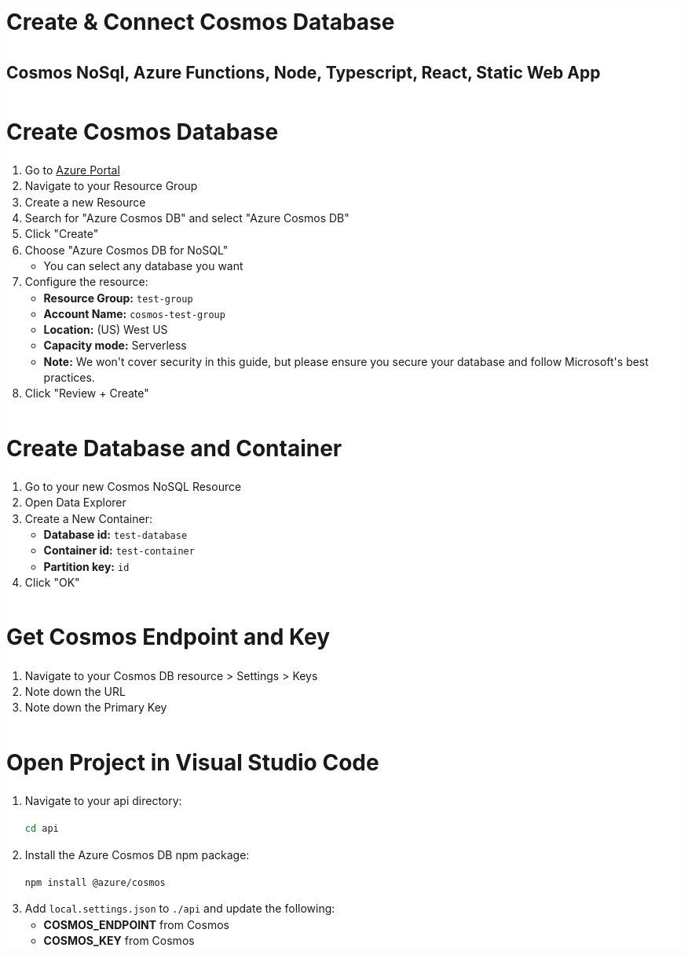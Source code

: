 # Create & Connect Cosmos Database
## Cosmos NoSql, Azure Functions, Node, Typescript, React, Static Web App

# Create Cosmos Database

1. Go to [Azure Portal](https://portal.azure.com/)
2. Navigate to your Resource Group
3. Create a new Resource
4. Search for "Azure Cosmos DB" and select "Azure Cosmos DB"
5. Click "Create"
6. Choose "Azure Cosmos DB for NoSQL"
    - You can select any database you want
7. Configure the resource:
    - **Resource Group:** `test-group`
    - **Account Name:** `cosmos-test-group`
    - **Location:** (US) West US
    - **Capacity mode:** Serverless
    - **Note:** We won't cover security in this guide, but please ensure you secure your database and follow Microsoft's best practices.
8. Click "Review + Create"

# Create Database and Container

1. Go to your new Cosmos NoSQL Resource
2. Open Data Explorer
3. Create a New Container:
    - **Database id:** `test-database`
    - **Container id:** `test-container`
    - **Partition key:** `id`
4. Click "OK"

# Get Cosmos Endpoint and Key

1. Navigate to your Cosmos DB resource > Settings > Keys
2. Note down the URL
3. Note down the Primary Key

# Open Project in Visual Studio Code

1. Navigate to your api directory:
    ```sh
    cd api
    ```
2. Install the Azure Cosmos DB npm package:
    ```sh
    npm install @azure/cosmos
    ```
3. Add `local.settings.json` to `./api` and update the following:
    - **COSMOS_ENDPOINT** from Cosmos
    - **COSMOS_KEY** from Cosmos
